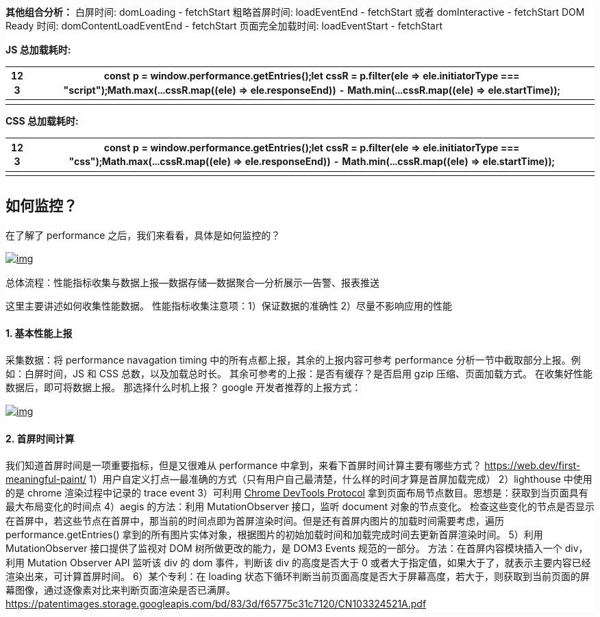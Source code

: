 **其他组合分析：**
白屏时间: domLoading - fetchStart
粗略首屏时间: loadEventEnd - fetchStart 或者 domInteractive - fetchStart
DOM Ready 时间: domContentLoadEventEnd - fetchStart
页面完全加载时间: loadEventStart - fetchStart

**JS 总加载耗时:**



| 123  | const p = window.performance.getEntries();let cssR = p.filter(ele => ele.initiatorType === "script");Math.max(...cssR.map((ele) => ele.responseEnd)) - Math.min(...cssR.map((ele) => ele.startTime)); |
| ---- | ------------------------------------------------------------ |
|      |                                                              |



**CSS 总加载耗时:**



| 123  | const p = window.performance.getEntries();let cssR = p.filter(ele => ele.initiatorType === "css");Math.max(...cssR.map((ele) => ele.responseEnd)) - Math.min(...cssR.map((ele) => ele.startTime)); |
| ---- | ------------------------------------------------------------ |
|      |                                                              |



## 如何监控？

在了解了 performance 之后，我们来看看，具体是如何监控的？

[![img](https://tva1.sinaimg.cn/large/006tNbRwgy1gah5jbytugj31mq0b2q50.jpg)](https://tva1.sinaimg.cn/large/006tNbRwgy1gah5jbytugj31mq0b2q50.jpg)

总体流程：性能指标收集与数据上报—数据存储—数据聚合—分析展示—告警、报表推送

这里主要讲述如何收集性能数据。
性能指标收集注意项：1）保证数据的准确性 2）尽量不影响应用的性能

#### 1. 基本性能上报

采集数据：将 performance navagation timing 中的所有点都上报，其余的上报内容可参考 performance 分析一节中截取部分上报。例如：白屏时间，JS 和 CSS 总数，以及加载总时长。
其余可参考的上报：是否有缓存？是否启用 gzip 压缩、页面加载方式。
在收集好性能数据后，即可将数据上报。
那选择什么时机上报？
google 开发者推荐的上报方式：

[![img](https://tva1.sinaimg.cn/large/006tNbRwgy1gah5jncmspj31fw0lgtct.jpg)](https://tva1.sinaimg.cn/large/006tNbRwgy1gah5jncmspj31fw0lgtct.jpg)

#### 2. 首屏时间计算

我们知道首屏时间是一项重要指标，但是又很难从 performance 中拿到，来看下首屏时间计算主要有哪些方式？
https://web.dev/first-meaningful-paint/
1）用户自定义打点—最准确的方式（只有用户自己最清楚，什么样的时间才算是首屏加载完成）
2）lighthouse 中使用的是 chrome 渲染过程中记录的 trace event
3）可利用 [Chrome DevTools Protocol](https://chromedevtools.github.io/devtools-protocol/) 拿到页面布局节点数目。思想是：获取到当页面具有最大布局变化的时间点
4）aegis 的方法：利用 MutationObserver 接口，监听 document 对象的节点变化。
检查这些变化的节点是否显示在首屏中，若这些节点在首屏中，那当前的时间点即为首屏渲染时间。但是还有首屏内图片的加载时间需要考虑，遍历 performance.getEntries() 拿到的所有图片实体对象，根据图片的初始加载时间和加载完成时间去更新首屏渲染时间。
5）利用 MutationObserver 接口提供了监视对 DOM 树所做更改的能力，是 DOM3 Events 规范的一部分。
方法：在首屏内容模块插入一个 div，利用 Mutation Observer API 监听该 div 的 dom 事件，判断该 div 的高度是否大于 0 或者大于指定值，如果大于了，就表示主要内容已经渲染出来，可计算首屏时间。
6）某个专利：在 loading 状态下循环判断当前页面高度是否大于屏幕高度，若大于，则获取到当前页面的屏幕图像，通过逐像素对比来判断页面渲染是否已满屏。https://patentimages.storage.googleapis.com/bd/83/3d/f65775c31c7120/CN103324521A.pdf
